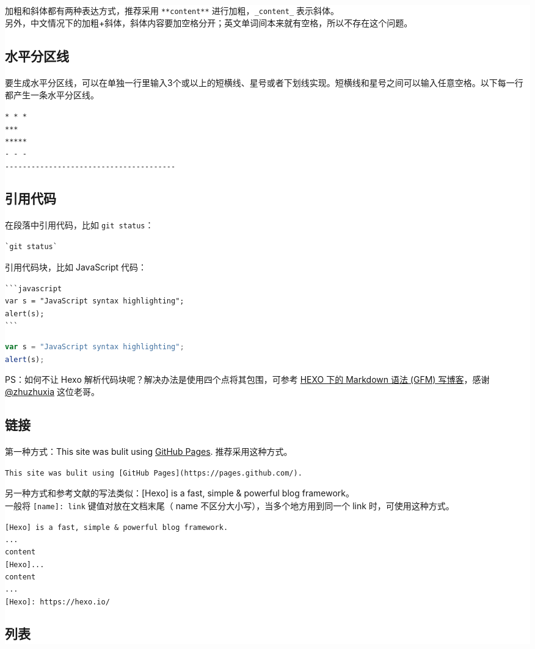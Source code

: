 加粗和斜体都有两种表达方式，推荐采用 `**content**` 进行加粗，`_content_` 表示斜体。  
另外，中文情况下的加粗+斜体，斜体内容要加空格分开；英文单词间本来就有空格，所以不存在这个问题。

## 水平分区线

要生成水平分区线，可以在单独一行里输入3个或以上的短横线、星号或者下划线实现。短横线和星号之间可以输入任意空格。以下每一行都产生一条水平分区线。

    * * *
    ***
    *****
    - - -
    ---------------------------------------

## 引用代码

在段落中引用代码，比如 `git status`：

    `git status`

引用代码块，比如 JavaScript 代码：

````
```javascript
var s = "JavaScript syntax highlighting";
alert(s);
```
````

```javascript
var s = "JavaScript syntax highlighting";
alert(s);
```

PS：如何不让 Hexo 解析代码块呢？解决办法是使用四个点将其包围，可参考 [HEXO 下的 Markdown 语法 (GFM) 写博客](https://zhuzhuyule.com/blog/HEXO/HEXO%E4%B8%8B%E7%9A%84Markdown%E8%AF%AD%E6%B3%95(GFM)%E5%86%99%E5%8D%9A%E5%AE%A2.html)，感谢 [@zhuzhuxia](https://github.com/zhuzhuyule) 这位老哥。

## 链接

第一种方式：This site was bulit using [GitHub Pages](https://pages.github.com/). 推荐采用这种方式。

    This site was bulit using [GitHub Pages](https://pages.github.com/).

另一种方式和参考文献的写法类似：[Hexo] is a fast, simple & powerful blog framework。  
一般将 `[name]: link` 键值对放在文档末尾（ name 不区分大小写），当多个地方用到同一个 link 时，可使用这种方式。

    [Hexo] is a fast, simple & powerful blog framework.
    ...
    content
    [Hexo]...
    content
    ...
    [Hexo]: https://hexo.io/

## 列表


[Markdownlint Rules]: https://github.com/DavidAnson/markdownlint/blob/master/doc/Rules.md